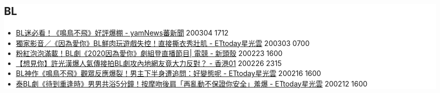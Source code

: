 ## BL


- [BL迷必看！《鳴鳥不飛》好評爆棚 - yamNews蕃新聞](http://n.yam.com/Article/20200304255027 "BL迷必看！《鳴鳥不飛》好評爆棚 - yamNews蕃新聞") 200304 1712
- [獨家影音／《因為愛你》BL鮮肉玩遊戲失控！直接撕衣秀壯肌 - ETtoday星光雲](https://star.ettoday.net/news/1658136 "獨家影音／《因為愛你》BL鮮肉玩遊戲失控！直接撕衣秀壯肌 - ETtoday星光雲") 200303 0700
- [粉紅泡泡滿載！BL劇《2020因為愛你》劇組登直播節目| 電競 - 新頭殼](https://newtalk.tw/news/view/2020-02-23/371101 "粉紅泡泡滿載！BL劇《2020因為愛你》劇組登直播節目| 電競 - 新頭殼") 200223 1600
- [【想見你】許光漢爆人氣傳接拍BL劇攻內地網友竟大力反對？ - 香港01](https://www.hk01.com/%E5%8D%B3%E6%99%82%E5%A8%9B%E6%A8%82/440216/%E6%83%B3%E8%A6%8B%E4%BD%A0-%E8%A8%B1%E5%85%89%E6%BC%A2%E7%88%86%E4%BA%BA%E6%B0%A3%E5%82%B3%E6%8E%A5%E6%8B%8Dbl%E5%8A%87%E6%94%BB%E5%85%A7%E5%9C%B0-%E7%B6%B2%E5%8F%8B%E7%AB%9F%E5%A4%A7%E5%8A%9B%E5%8F%8D%E5%B0%8D "【想見你】許光漢爆人氣傳接拍BL劇攻內地網友竟大力反對？ - 香港01") 200226 2315
- [BL神作《鳴鳥不飛》觀眾反應爆裂！男主下半身遭追問：好變態呢 - ETtoday星光雲](https://star.ettoday.net/news/1646914 "BL神作《鳴鳥不飛》觀眾反應爆裂！男主下半身遭追問：好變態呢 - ETtoday星光雲") 200216 1600
- [泰BL劇《待到重逢時》男男共浴5分鐘！按摩吻後肩「再亂動不保證你安全」羞爆 - ETtoday星光雲](https://star.ettoday.net/news/1643423 "泰BL劇《待到重逢時》男男共浴5分鐘！按摩吻後肩「再亂動不保證你安全」羞爆 - ETtoday星光雲") 200212 1600
